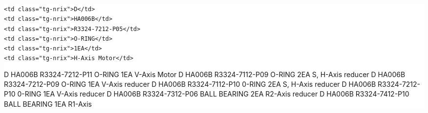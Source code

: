     <td class="tg-nrix">D</td>
    <td class="tg-nrix">HA006B</td>
    <td class="tg-nrix">R3324-7212-P05</td>
    <td class="tg-nrix">O-RING</td>
    <td class="tg-nrix">1EA</td>
    <td class="tg-nrix">H-Axis Motor</td>
  </tr>
  <tr>
    <td class="tg-nrix">D</td>
    <td class="tg-nrix">HA006B</td>
    <td class="tg-nrix">R3324-7212-P11</td>
    <td class="tg-nrix">O-RING</td>
    <td class="tg-nrix">1EA</td>
    <td class="tg-nrix">V-Axis Motor</td>
  </tr>
  <tr>
    <td class="tg-nrix">D</td>
    <td class="tg-nrix">HA006B</td>
    <td class="tg-nrix">R3324-7112-P09</td>
    <td class="tg-nrix">O-RING</td>
    <td class="tg-nrix">2EA</td>
    <td class="tg-nrix">S, H-Axis reducer</td>
  </tr>
  <tr>
    <td class="tg-nrix">D</td>
    <td class="tg-nrix">HA006B</td>
    <td class="tg-nrix">R3324-7212-P09</td>
    <td class="tg-nrix">O-RING</td>
    <td class="tg-nrix">1EA</td>
    <td class="tg-nrix">V-Axis reducer</td>
  </tr>
  <tr>
    <td class="tg-nrix">D</td>
    <td class="tg-nrix">HA006B</td>
    <td class="tg-nrix">R3324-7112-P10</td>
    <td class="tg-nrix">0-RING</td>
    <td class="tg-nrix">2EA</td>
    <td class="tg-nrix">S, H-Axis reducer</td>
  </tr>
  <tr>
    <td class="tg-nrix">D</td>
    <td class="tg-nrix">HA006B</td>
    <td class="tg-nrix">R3324-7212-P10</td>
    <td class="tg-nrix">0-RING</td>
    <td class="tg-nrix">1EA</td>
    <td class="tg-nrix">V-Axis reducer</td>
  </tr>
  <tr>
    <td class="tg-nrix">D</td>
    <td class="tg-nrix">HA006B</td>
    <td class="tg-nrix">R3324-7312-P06</td>
    <td class="tg-nrix">BALL BEARING</td>
    <td class="tg-nrix">2EA</td>
    <td class="tg-nrix">R2-Axis reducer</td>
  </tr>
  <tr>
    <td class="tg-nrix">D</td>
    <td class="tg-nrix">HA006B</td>
    <td class="tg-nrix">R3324-7412-P10</td>
    <td class="tg-nrix">BALL BEARING</td>
    <td class="tg-nrix">1EA</td>
    <td class="tg-nrix">R1-Axis</td>
  </tr>
  <tr>